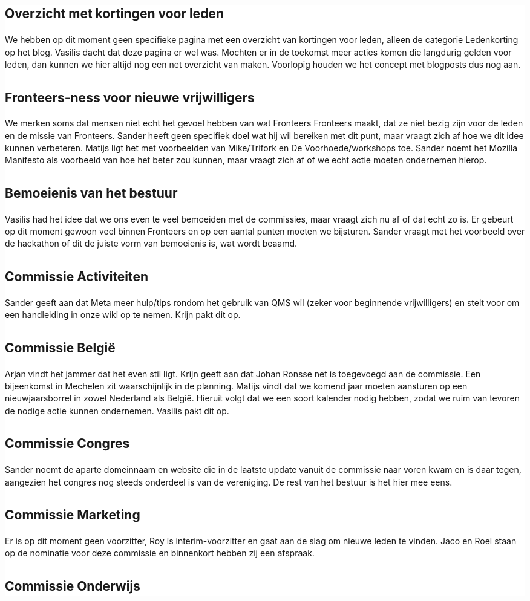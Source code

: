 ## Overzicht met kortingen voor leden

We hebben op dit moment geen specifieke pagina met een overzicht van kortingen voor leden, alleen de categorie [Ledenkorting](/blog/categorieen/ledenkorting) op het blog. Vasilis dacht dat deze pagina er wel was. Mochten er in de toekomst meer acties komen die langdurig gelden voor leden, dan kunnen we hier altijd nog een net overzicht van maken. Voorlopig houden we het concept met blogposts dus nog aan.

## Fronteers-ness voor nieuwe vrijwilligers

We merken soms dat mensen niet echt het gevoel hebben van wat Fronteers Fronteers maakt, dat ze niet bezig zijn voor de leden en de missie van Fronteers. Sander heeft geen specifiek doel wat hij wil bereiken met dit punt, maar vraagt zich af hoe we dit idee kunnen verbeteren. Matijs ligt het met voorbeelden van Mike/Trifork en De Voorhoede/workshops toe. Sander noemt het [Mozilla Manifesto](https://www.mozilla.org/en-US/about/manifesto/) als voorbeeld van hoe het beter zou kunnen, maar vraagt zich af of we echt actie moeten ondernemen hierop.

## Bemoeienis van het bestuur

Vasilis had het idee dat we ons even te veel bemoeiden met de commissies, maar vraagt zich nu af of dat echt zo is. Er gebeurt op dit moment gewoon veel binnen Fronteers en op een aantal punten moeten we bijsturen. Sander vraagt met het voorbeeld over de hackathon of dit de juiste vorm van bemoeienis is, wat wordt beaamd.

## Commissie Activiteiten

Sander geeft aan dat Meta meer hulp/tips rondom het gebruik van QMS wil (zeker voor beginnende vrijwilligers) en stelt voor om een handleiding in onze wiki op te nemen. Krijn pakt dit op.

## Commissie België

Arjan vindt het jammer dat het even stil ligt. Krijn geeft aan dat Johan Ronsse net is toegevoegd aan de commissie. Een bijeenkomst in Mechelen zit waarschijnlijk in de planning. Matijs vindt dat we komend jaar moeten aansturen op een nieuwjaarsborrel in zowel Nederland als België. Hieruit volgt dat we een soort kalender nodig hebben, zodat we ruim van tevoren de nodige actie kunnen ondernemen. Vasilis pakt dit op.

## Commissie Congres

Sander noemt de aparte domeinnaam en website die in de laatste update vanuit de commissie naar voren kwam en is daar tegen, aangezien het congres nog steeds onderdeel is van de vereniging. De rest van het bestuur is het hier mee eens.

## Commissie Marketing

Er is op dit moment geen voorzitter, Roy is interim-voorzitter en gaat aan de slag om nieuwe leden te vinden. Jaco en Roel staan op de nominatie voor deze commissie en binnenkort hebben zij een afspraak.

## Commissie Onderwijs
